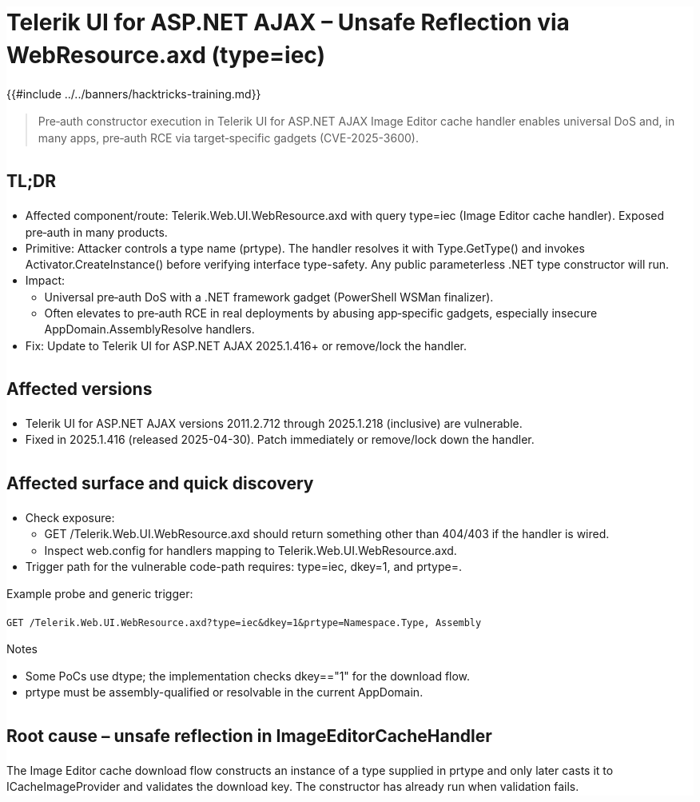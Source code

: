 # Telerik UI for ASP.NET AJAX – Unsafe Reflection via WebResource.axd (type=iec)

{{#include ../../banners/hacktricks-training.md}}

> Pre‑auth constructor execution in Telerik UI for ASP.NET AJAX Image Editor cache handler enables universal DoS and, in many apps, pre‑auth RCE via target‑specific gadgets (CVE-2025-3600).

## TL;DR

- Affected component/route: Telerik.Web.UI.WebResource.axd with query type=iec (Image Editor cache handler). Exposed pre‑auth in many products.
- Primitive: Attacker controls a type name (prtype). The handler resolves it with Type.GetType() and invokes Activator.CreateInstance() before verifying interface type-safety. Any public parameterless .NET type constructor will run.
- Impact:
  - Universal pre‑auth DoS with a .NET framework gadget (PowerShell WSMan finalizer).
  - Often elevates to pre‑auth RCE in real deployments by abusing app‑specific gadgets, especially insecure AppDomain.AssemblyResolve handlers.
- Fix: Update to Telerik UI for ASP.NET AJAX 2025.1.416+ or remove/lock the handler.

## Affected versions

- Telerik UI for ASP.NET AJAX versions 2011.2.712 through 2025.1.218 (inclusive) are vulnerable.
- Fixed in 2025.1.416 (released 2025-04-30). Patch immediately or remove/lock down the handler.

## Affected surface and quick discovery

- Check exposure:
  - GET /Telerik.Web.UI.WebResource.axd should return something other than 404/403 if the handler is wired.
  - Inspect web.config for handlers mapping to Telerik.Web.UI.WebResource.axd.
- Trigger path for the vulnerable code-path requires: type=iec, dkey=1, and prtype=<AssemblyQualifiedType>.

Example probe and generic trigger:

```http
GET /Telerik.Web.UI.WebResource.axd?type=iec&dkey=1&prtype=Namespace.Type, Assembly
```

Notes
- Some PoCs use dtype; the implementation checks dkey=="1" for the download flow.
- prtype must be assembly-qualified or resolvable in the current AppDomain.

## Root cause – unsafe reflection in ImageEditorCacheHandler

The Image Editor cache download flow constructs an instance of a type supplied in prtype and only later casts it to ICacheImageProvider and validates the download key. The constructor has already run when validation fails.

